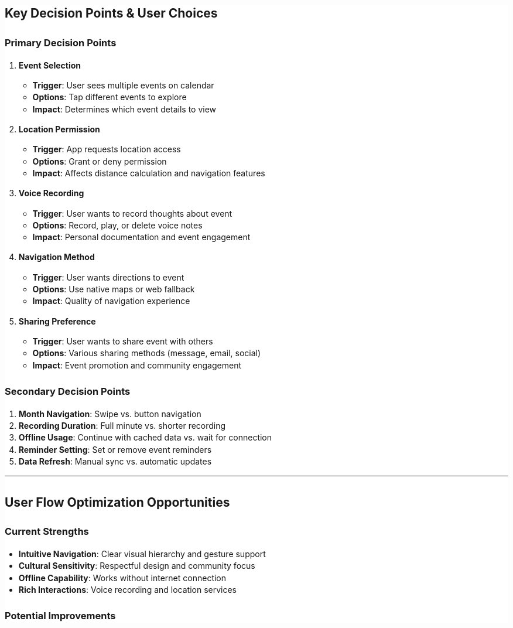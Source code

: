 ## Key Decision Points & User Choices

### **Primary Decision Points**

1. **Event Selection**

   - **Trigger**: User sees multiple events on calendar
   - **Options**: Tap different events to explore
   - **Impact**: Determines which event details to view

2. **Location Permission**

   - **Trigger**: App requests location access
   - **Options**: Grant or deny permission
   - **Impact**: Affects distance calculation and navigation features

3. **Voice Recording**

   - **Trigger**: User wants to record thoughts about event
   - **Options**: Record, play, or delete voice notes
   - **Impact**: Personal documentation and event engagement

4. **Navigation Method**

   - **Trigger**: User wants directions to event
   - **Options**: Use native maps or web fallback
   - **Impact**: Quality of navigation experience

5. **Sharing Preference**
   - **Trigger**: User wants to share event with others
   - **Options**: Various sharing methods (message, email, social)
   - **Impact**: Event promotion and community engagement

### **Secondary Decision Points**

1. **Month Navigation**: Swipe vs. button navigation
2. **Recording Duration**: Full minute vs. shorter recording
3. **Offline Usage**: Continue with cached data vs. wait for connection
4. **Reminder Setting**: Set or remove event reminders
5. **Data Refresh**: Manual sync vs. automatic updates

---

## User Flow Optimization Opportunities

### **Current Strengths**

- **Intuitive Navigation**: Clear visual hierarchy and gesture support
- **Cultural Sensitivity**: Respectful design and community focus
- **Offline Capability**: Works without internet connection
- **Rich Interactions**: Voice recording and location services

### **Potential Improvements**
